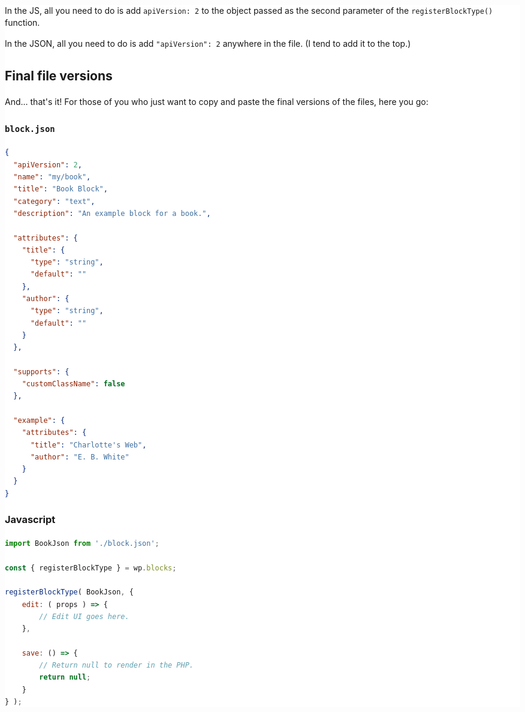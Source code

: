 In the JS, all you need to do is add `apiVersion: 2` to the object passed as the second parameter of the `registerBlockType()` function.

In the JSON, all you need to do is add `"apiVersion": 2` anywhere in the file. (I tend to add it to the top.)

## Final file versions

And... that's it! For those of you who just want to copy and paste the final versions of the files, here you go:

### `block.json`

```json
{
  "apiVersion": 2,
  "name": "my/book",
  "title": "Book Block",
  "category": "text",
  "description": "An example block for a book.",

  "attributes": {
    "title": {
      "type": "string",
      "default": ""
    },
    "author": {
      "type": "string",
      "default": ""
    }
  },

  "supports": {
    "customClassName": false
  },

  "example": {
    "attributes": {
      "title": "Charlotte's Web",
      "author": "E. B. White"
    }
  }
}
```

### Javascript

```javascript
import BookJson from './block.json';

const { registerBlockType } = wp.blocks;

registerBlockType( BookJson, {
    edit: ( props ) => {
        // Edit UI goes here.
    },

    save: () => {
        // Return null to render in the PHP.
        return null;
    }
} );
```

